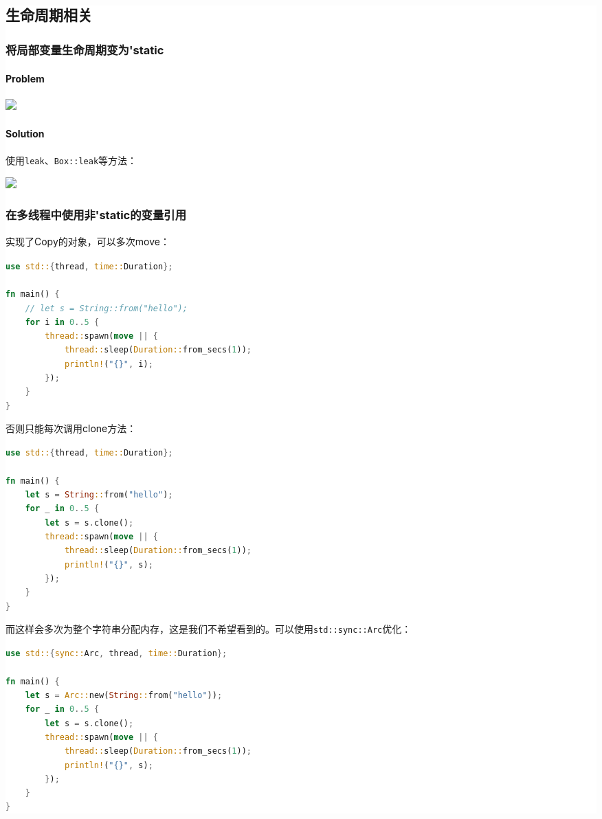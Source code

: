 ## 生命周期相关

### 将局部变量生命周期变为'static

#### Problem

![](/assets/images/rust/make-variable-static1.png)

#### Solution

使用`leak`、`Box::leak`等方法：

![](/assets/images/rust/make-variable-static2.png)


### 在多线程中使用非'static的变量引用

实现了Copy的对象，可以多次move：

```rust
use std::{thread, time::Duration};

fn main() {
    // let s = String::from("hello");
    for i in 0..5 {
        thread::spawn(move || {
            thread::sleep(Duration::from_secs(1));
            println!("{}", i);
        });
    }
}
```

否则只能每次调用clone方法：

```rust
use std::{thread, time::Duration};

fn main() {
    let s = String::from("hello");
    for _ in 0..5 {
        let s = s.clone();
        thread::spawn(move || {
            thread::sleep(Duration::from_secs(1));
            println!("{}", s);
        });
    }
}
```

而这样会多次为整个字符串分配内存，这是我们不希望看到的。可以使用`std::sync::Arc`优化：

```rust
use std::{sync::Arc, thread, time::Duration};

fn main() {
    let s = Arc::new(String::from("hello"));
    for _ in 0..5 {
        let s = s.clone();
        thread::spawn(move || {
            thread::sleep(Duration::from_secs(1));
            println!("{}", s);
        });
    }
}
```
